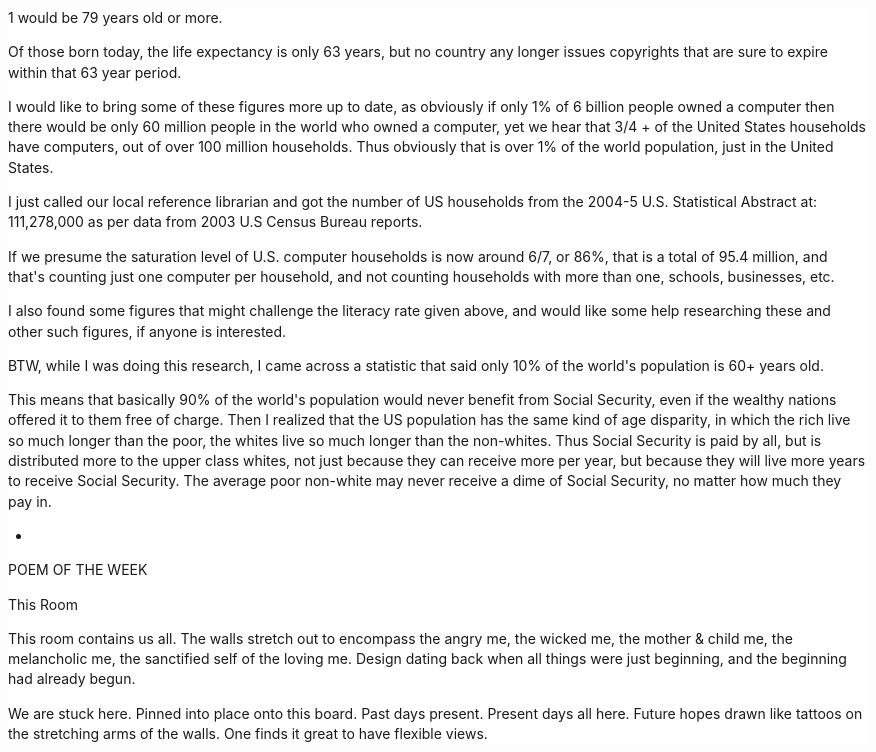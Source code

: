   1 would be 79 years old or more.

Of those born today, the life expectancy is only 63 years,
but no country any longer issues copyrights that are sure
to expire within that 63 year period.

I would like to bring some of these figures more up to date,
as obviously if only 1% of 6 billion people owned a computer
then there would be only 60 million people in the world who
owned a computer, yet we hear that 3/4 + of the United States
households have computers, out of over 100 million households.
Thus obviously that is over 1% of the world population, just in
the United States.

I just called our local reference librarian and got the number
of US households from the 2004-5 U.S. Statistical Abstract at:
111,278,000 as per data from 2003 U.S Census Bureau reports.

If we presume the saturation level of U.S. computer households
is now around 6/7, or 86%, that is a total of 95.4 million,
and that's counting just one computer per household, and not
counting households with more than one, schools, businesses, etc.

I also found some figures that might challenge the literacy rate
given above, and would like some help researching these and other
such figures, if anyone is interested.

BTW, while I was doing this research, I came across a statistic
that said only 10% of the world's population is 60+ years old.

This means that basically 90% of the world's population would
never benefit from Social Security, even if the wealthy nations
offered it to them free of charge.  Then I realized that the US
population has the same kind of age disparity, in which the rich
live so much longer than the poor, the whites live so much longer
than the non-whites.  Thus Social Security is paid by all, but is
distributed more to the upper class whites, not just because they
can receive more per year, but because they will live more years
to receive Social Security.  The average poor non-white may never
receive a dime of Social Security, no matter how much they pay in.

*

POEM OF THE WEEK


This Room

This room contains us all.
The walls stretch out to encompass
the angry me, the wicked me,
the mother & child me, the melancholic me,
the sanctified self of the loving me.
Design dating back when all things were just beginning,
and the beginning had already begun.

We are stuck here. Pinned into place onto this board.
Past days present. Present days all here. Future hopes
drawn like tattoos on the stretching arms of the walls.
One finds it great to have flexible views.
